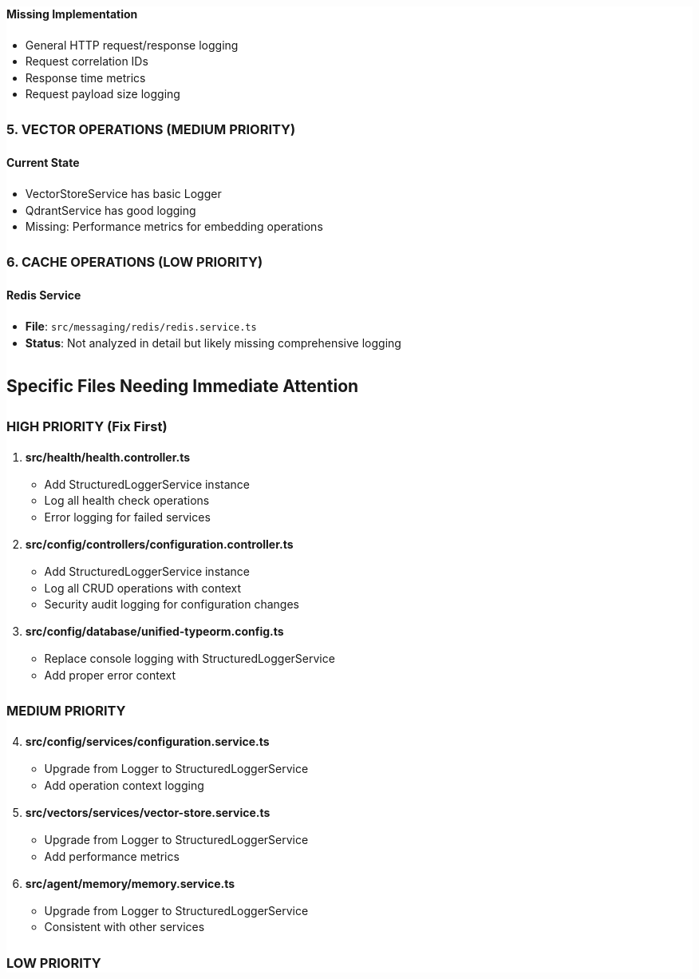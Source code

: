 #### Missing Implementation
- General HTTP request/response logging
- Request correlation IDs
- Response time metrics
- Request payload size logging

### 5. VECTOR OPERATIONS (MEDIUM PRIORITY)

#### Current State
- VectorStoreService has basic Logger
- QdrantService has good logging
- Missing: Performance metrics for embedding operations

### 6. CACHE OPERATIONS (LOW PRIORITY)

#### Redis Service
- **File**: `src/messaging/redis/redis.service.ts`
- **Status**: Not analyzed in detail but likely missing comprehensive logging

## Specific Files Needing Immediate Attention

### HIGH PRIORITY (Fix First)

1. **src/health/health.controller.ts**
   - Add StructuredLoggerService instance
   - Log all health check operations
   - Error logging for failed services

2. **src/config/controllers/configuration.controller.ts**
   - Add StructuredLoggerService instance
   - Log all CRUD operations with context
   - Security audit logging for configuration changes

3. **src/config/database/unified-typeorm.config.ts**
   - Replace console logging with StructuredLoggerService
   - Add proper error context

### MEDIUM PRIORITY

4. **src/config/services/configuration.service.ts**
   - Upgrade from Logger to StructuredLoggerService
   - Add operation context logging

5. **src/vectors/services/vector-store.service.ts**
   - Upgrade from Logger to StructuredLoggerService
   - Add performance metrics

6. **src/agent/memory/memory.service.ts**
   - Upgrade from Logger to StructuredLoggerService
   - Consistent with other services

### LOW PRIORITY
